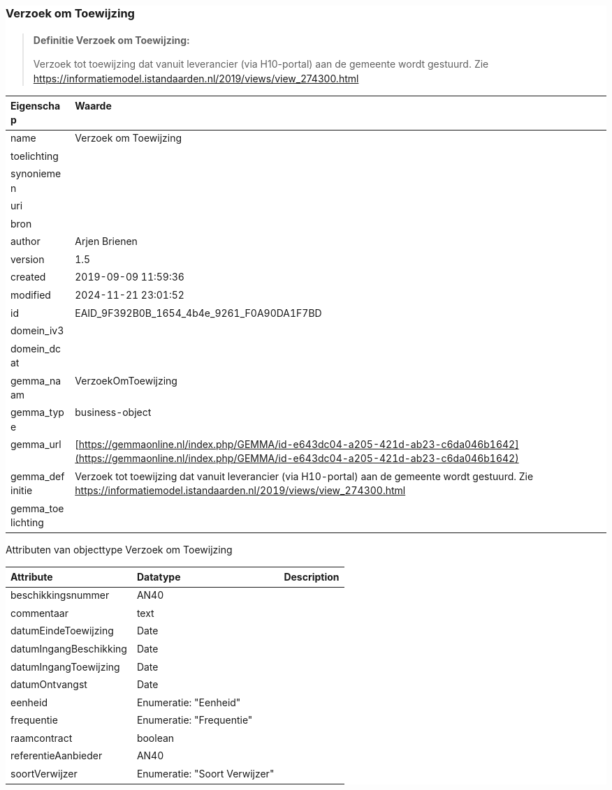 


### Verzoek om Toewijzing
> **Definitie Verzoek om Toewijzing:** 
>
> Verzoek tot toewijzing dat vanuit leverancier (via H10-portal) aan de gemeente wordt gestuurd. Zie https://informatiemodel.istandaarden.nl/2019/views/view_274300.html
> 
>  

| Eigenschap | Waarde |
| :--- | :------ |
| name | Verzoek om Toewijzing |
| toelichting |  |
| synoniemen |  |
| uri |  |
| bron |  |
| author | Arjen Brienen |
| version | 1.5 |
| created | 2019-09-09 11:59:36 |
| modified | 2024-11-21 23:01:52 |
| id | EAID_9F392B0B_1654_4b4e_9261_F0A90DA1F7BD |
| domein_iv3 |  |
| domein_dcat |  |
| gemma_naam | VerzoekOmToewijzing |
| gemma_type | business-object |
| gemma_url | [https://gemmaonline.nl/index.php/GEMMA/id-e643dc04-a205-421d-ab23-c6da046b1642](https://gemmaonline.nl/index.php/GEMMA/id-e643dc04-a205-421d-ab23-c6da046b1642) |
| gemma_definitie | Verzoek tot toewijzing dat vanuit leverancier (via H10-portal) aan de gemeente wordt gestuurd. Zie https://informatiemodel.istandaarden.nl/2019/views/view_274300.html |
| gemma_toelichting |  |


Attributen van objecttype Verzoek om Toewijzing

| Attribute | Datatype | Description |
| :--- | :--- | :--- |
| beschikkingsnummer | AN40 |  |
| commentaar | text |  |
| datumEindeToewijzing | Date |  |
| datumIngangBeschikking | Date |  |
| datumIngangToewijzing | Date |  |
| datumOntvangst | Date |  |
| eenheid | Enumeratie: "Eenheid" |  |
| frequentie | Enumeratie: "Frequentie" |  |
| raamcontract | boolean |  |
| referentieAanbieder | AN40 |  |
| soortVerwijzer | Enumeratie: "Soort Verwijzer" |  |